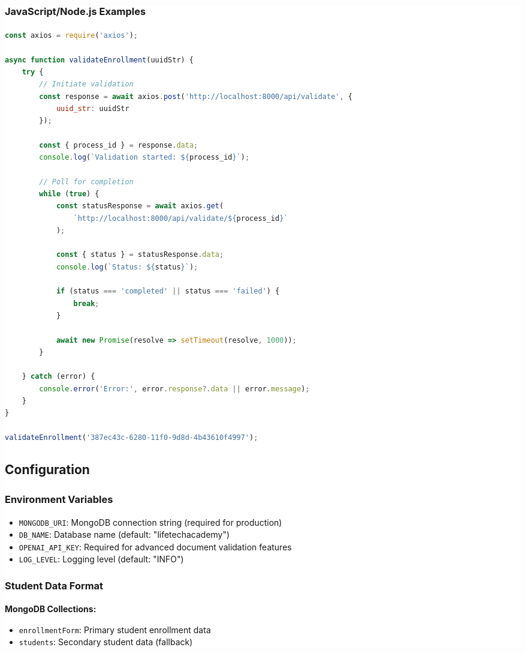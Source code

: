 ### JavaScript/Node.js Examples

```javascript
const axios = require('axios');

async function validateEnrollment(uuidStr) {
    try {
        // Initiate validation
        const response = await axios.post('http://localhost:8000/api/validate', {
            uuid_str: uuidStr
        });
        
        const { process_id } = response.data;
        console.log(`Validation started: ${process_id}`);
        
        // Poll for completion
        while (true) {
            const statusResponse = await axios.get(
                `http://localhost:8000/api/validate/${process_id}`
            );
            
            const { status } = statusResponse.data;
            console.log(`Status: ${status}`);
            
            if (status === 'completed' || status === 'failed') {
                break;
            }
            
            await new Promise(resolve => setTimeout(resolve, 1000));
        }
        
    } catch (error) {
        console.error('Error:', error.response?.data || error.message);
    }
}

validateEnrollment('387ec43c-6280-11f0-9d8d-4b43610f4997');
```

## Configuration

### Environment Variables

- `MONGODB_URI`: MongoDB connection string (required for production)
- `DB_NAME`: Database name (default: "lifetechacademy")
- `OPENAI_API_KEY`: Required for advanced document validation features
- `LOG_LEVEL`: Logging level (default: "INFO")

### Student Data Format

**MongoDB Collections:**
- `enrollmentForm`: Primary student enrollment data
- `students`: Secondary student data (fallback)
